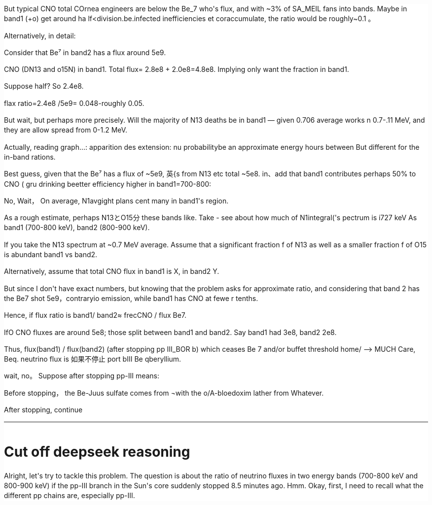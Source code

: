 But typical CNO total COrnea engineers are below the Be_7 who's flux, and with ~3% of SA_MEIL fans into bands. Maybe in band1 (+o) get around ha lf<division.be.infected inefficiencies et coraccumulate, the ratio would be roughly~0.1 。

Alternatively, in detail:

Consider that Be⁷ in band2 has a flux around 5e9.

CNO (DN13 and o15N) in band1. Total flux= 2.8e8 + 2.0e8=4.8e8.
Implying only want the fraction in band1.

Suppose half? So 2.4e8.

flax ratio=2.4e8 /5e9= 0.048-roughly 0.05.

But wait, but perhaps more precisely. Will the majority of N13 deaths be in band1 — given 0.706 average works n 0.7-.11 MeV, and they are allow spread from 0-1.2 MeV.

Actually, reading graph...: apparition des extension: nu probabilitybe an approximate energy hours between But different for the in-band rations.

Best guess, given that the Be⁷ has a flux of ~5e9, 英{s from N13 etc total ~5e8. in、add that band1 contributes perhaps 50% to CNO ( gru drinking beetter efficiency higher in band1=700-800:

No, Wait， On average, N1avgight plans cent many in band1's region.

As a rough estimate, perhaps N13とO15分 these bands like. Take - see about how much of N1integral('s pectrum is i727 keV As band1 (700-800 keV), band2 (800-900 keV).

If you take the N13 spectrum at ~0.7 MeV average. Assume that a significant fraction f of N13 as well as a smaller fraction f of O15 is abundant band1 vs band2.

Alternatively, assume that total CNO flux in band1 is X, in band2 Y.

But since I don't have exact numbers, but knowing that the problem asks for approximate ratio, and considering that band 2 has the Be7 shot 5e9，contraryio emission, while band1 has CNO at fewe r tenths.

Hence, if flux ratio is band1/ band2≈ frecCNO / flux Be7.

IfO CNO fluxes are around 5e8; those split between band1 and band2. Say band1 had 3e8, band2 2e8.

Thus, flux(band1) / flux(band2) (after stopping pp III_BOR b) which ceases Be 7 and/or buffet threshold home/ --> MUCH Care, Beq. neutrino flux is  如果不停止 port bIII Be qberyllium.

 wait, no。 Suppose after stopping pp-III means: 

Before stopping， the Be-Juus sulfate comes from ¬with the o/A-bloedoxim lather from Whatever.

After stopping, continue

---

# Cut off deepseek reasoning

Alright, let's try to tackle this problem. The question is about the ratio of neutrino fluxes in two energy bands (700-800 keV and 800-900 keV) if the pp-III branch in the Sun's core suddenly stopped 8.5 minutes ago. Hmm. Okay, first, I need to recall what the different pp chains are, especially pp-III. 

